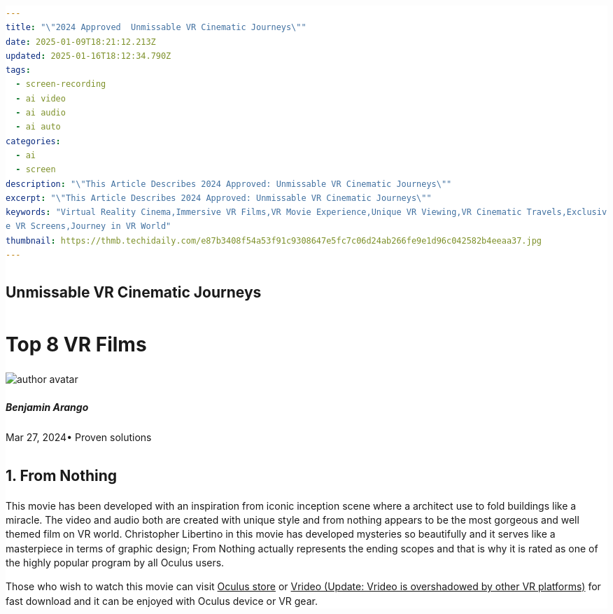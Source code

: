 ```yaml
---
title: "\"2024 Approved  Unmissable VR Cinematic Journeys\""
date: 2025-01-09T18:21:12.213Z
updated: 2025-01-16T18:12:34.790Z
tags: 
  - screen-recording
  - ai video
  - ai audio
  - ai auto
categories: 
  - ai
  - screen
description: "\"This Article Describes 2024 Approved: Unmissable VR Cinematic Journeys\""
excerpt: "\"This Article Describes 2024 Approved: Unmissable VR Cinematic Journeys\""
keywords: "Virtual Reality Cinema,Immersive VR Films,VR Movie Experience,Unique VR Viewing,VR Cinematic Travels,Exclusive VR Screens,Journey in VR World"
thumbnail: https://thmb.techidaily.com/e87b3408f54a53f91c9308647e5fc7c06d24ab266fe9e1d96c042582b4eeaa37.jpg
---
```


## Unmissable VR Cinematic Journeys

# Top 8 VR Films

![author avatar](https://images.wondershare.com/filmora/article-images/benjamin-arango-author.jpg)

##### Benjamin Arango

 Mar 27, 2024• Proven solutions


<iframe width="560" height="315" src="https://www.youtube.com/embed/97ydpSmzTJw?si=tFcelmtQX4u-b3u5" title="YouTube video player" frameborder="0" allow="accelerometer; autoplay; clipboard-write; encrypted-media; gyroscope; picture-in-picture; web-share" referrerpolicy="strict-origin-when-cross-origin" allowfullscreen></iframe>


## 1\. From Nothing

This movie has been developed with an inspiration from iconic inception scene where a architect use to fold buildings like a miracle. The video and audio both are created with unique style and from nothing appears to be the most gorgeous and well themed film on VR world. Christopher Libertino in this movie has developed mysteries so beautifully and it serves like a masterpiece in terms of graphic design; From Nothing actually represents the ending scopes and that is why it is rated as one of the highly popular program by all Oculus users.

Those who wish to watch this movie can visit [Oculus store](https://www.oculus.com/experiences/rift/) or [Vrideo (Update: Vrideo is overshadowed by other VR platforms)](https://store.steampowered.com/app/457670/Vrideo/) for fast download and it can be enjoyed with Oculus device or VR gear.
